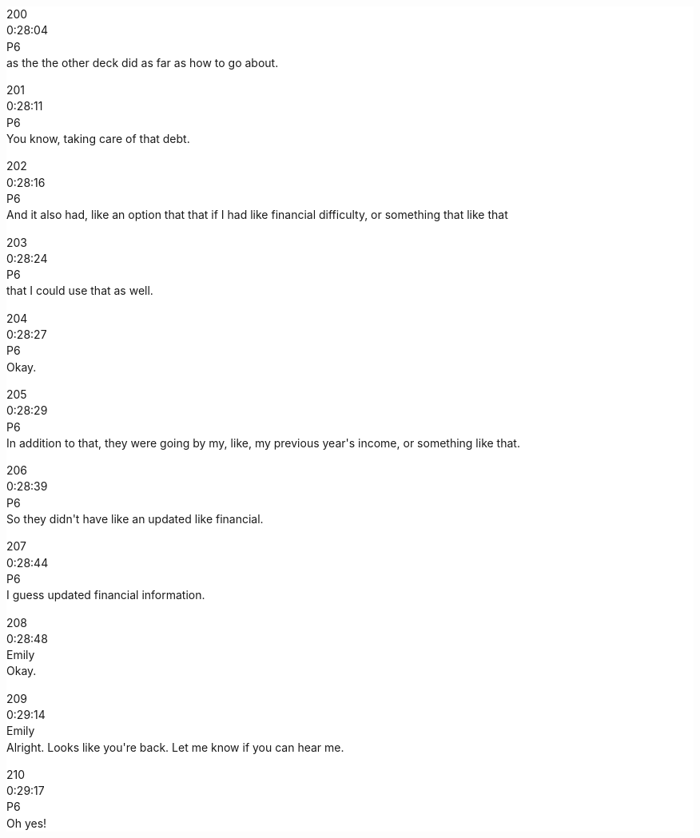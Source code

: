 200  
0:28:04  
P6  
as the the other deck did as far as how to go about.

201  
0:28:11  
P6  
You know, taking care of that debt.

202  
0:28:16  
P6  
And it also had, like an option that that if I had like financial difficulty, or something that like that

203  
0:28:24  
P6  
that I could use that as well.

204  
0:28:27  
P6  
Okay.

205  
0:28:29  
P6  
In addition to that, they were going by my, like, my previous year's income, or something like that.

206  
0:28:39  
P6  
So they didn't have like an updated like financial.

207  
0:28:44  
P6  
I guess updated financial information.

208  
0:28:48  
Emily  
Okay.

209  
0:29:14  
Emily  
Alright. Looks like you're back. Let me know if you can hear me.

210  
0:29:17  
P6  
Oh yes!
